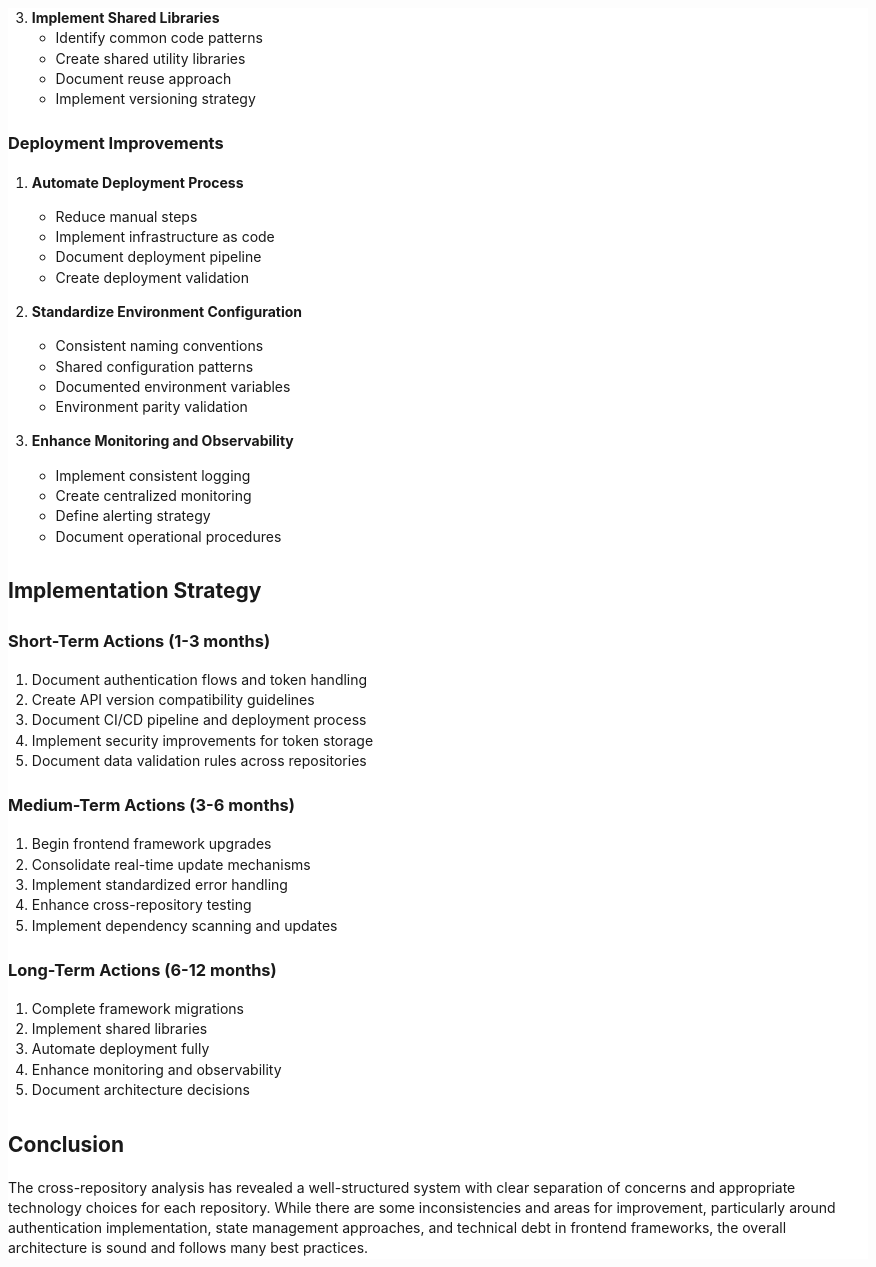 3. **Implement Shared Libraries**
   - Identify common code patterns
   - Create shared utility libraries
   - Document reuse approach
   - Implement versioning strategy

### Deployment Improvements
1. **Automate Deployment Process**
   - Reduce manual steps
   - Implement infrastructure as code
   - Document deployment pipeline
   - Create deployment validation

2. **Standardize Environment Configuration**
   - Consistent naming conventions
   - Shared configuration patterns
   - Documented environment variables
   - Environment parity validation

3. **Enhance Monitoring and Observability**
   - Implement consistent logging
   - Create centralized monitoring
   - Define alerting strategy
   - Document operational procedures

## Implementation Strategy

### Short-Term Actions (1-3 months)
1. Document authentication flows and token handling
2. Create API version compatibility guidelines
3. Document CI/CD pipeline and deployment process
4. Implement security improvements for token storage
5. Document data validation rules across repositories

### Medium-Term Actions (3-6 months)
1. Begin frontend framework upgrades
2. Consolidate real-time update mechanisms
3. Implement standardized error handling
4. Enhance cross-repository testing
5. Implement dependency scanning and updates

### Long-Term Actions (6-12 months)
1. Complete framework migrations
2. Implement shared libraries
3. Automate deployment fully
4. Enhance monitoring and observability
5. Document architecture decisions

## Conclusion
The cross-repository analysis has revealed a well-structured system with clear separation of concerns and appropriate technology choices for each repository. While there are some inconsistencies and areas for improvement, particularly around authentication implementation, state management approaches, and technical debt in frontend frameworks, the overall architecture is sound and follows many best practices.
